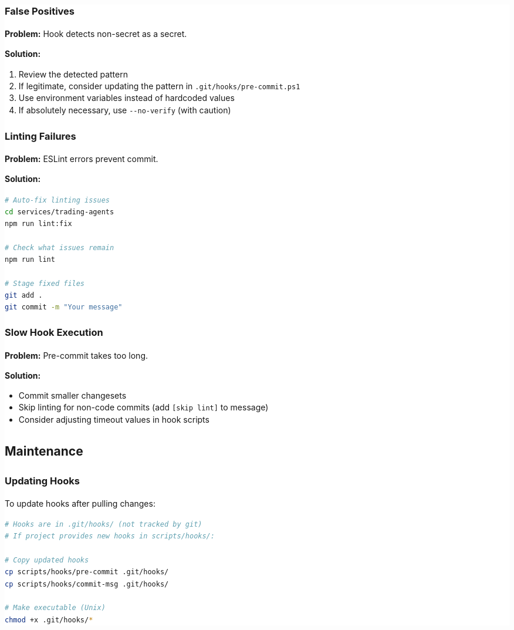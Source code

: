 ### False Positives

**Problem:** Hook detects non-secret as a secret.

**Solution:**
1. Review the detected pattern
2. If legitimate, consider updating the pattern in `.git/hooks/pre-commit.ps1`
3. Use environment variables instead of hardcoded values
4. If absolutely necessary, use `--no-verify` (with caution)

### Linting Failures

**Problem:** ESLint errors prevent commit.

**Solution:**
```bash
# Auto-fix linting issues
cd services/trading-agents
npm run lint:fix

# Check what issues remain
npm run lint

# Stage fixed files
git add .
git commit -m "Your message"
```

### Slow Hook Execution

**Problem:** Pre-commit takes too long.

**Solution:**
- Commit smaller changesets
- Skip linting for non-code commits (add `[skip lint]` to message)
- Consider adjusting timeout values in hook scripts

## Maintenance

### Updating Hooks

To update hooks after pulling changes:

```bash
# Hooks are in .git/hooks/ (not tracked by git)
# If project provides new hooks in scripts/hooks/:

# Copy updated hooks
cp scripts/hooks/pre-commit .git/hooks/
cp scripts/hooks/commit-msg .git/hooks/

# Make executable (Unix)
chmod +x .git/hooks/*
```

